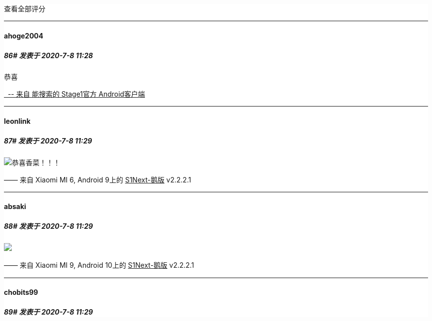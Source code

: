 

查看全部评分






-----

####  ahoge2004  
##### 86#       发表于 2020-7-8 11:28




恭喜

[  -- 来自 能搜索的 Stage1官方 Android客户端](https://www.coolapk.com/apk/140634)







-----

####  leonlink  
##### 87#       发表于 2020-7-8 11:29



<img src="https://static.saraba1st.com/image/smiley/face2017/139.png" referrerpolicy="no-referrer">恭喜香菜！！！

—— 来自 Xiaomi MI 6, Android 9上的 [S1Next-鹅版](https://github.com/ykrank/S1-Next/releases) v2.2.2.1







-----

####  absaki  
##### 88#       发表于 2020-7-8 11:29



<img src="https://static.saraba1st.com/image/smiley/face2017/067.png" referrerpolicy="no-referrer">

—— 来自 Xiaomi MI 9, Android 10上的 [S1Next-鹅版](https://github.com/ykrank/S1-Next/releases) v2.2.2.1







-----

####  chobits99  
##### 89#       发表于 2020-7-8 11:29


